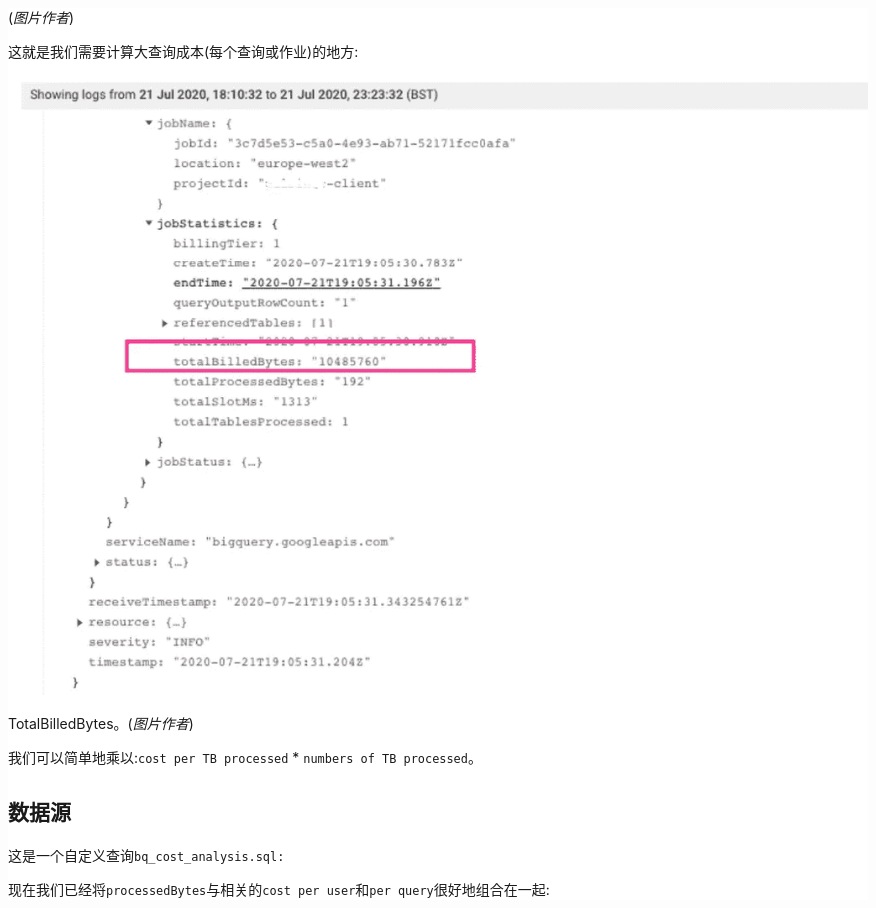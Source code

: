 (*图片作者*)

这就是我们需要计算大查询成本(每个查询或作业)的地方:

![](img/03704c14229721d216d1162a73dd172c.png)

TotalBilledBytes。(*图片作者*)

我们可以简单地乘以:`cost per TB processed` * `numbers of TB processed`。

## 数据源

这是一个自定义查询`bq_cost_analysis.sql:`

现在我们已经将`processedBytes`与相关的`cost per user`和`per query`很好地组合在一起:
